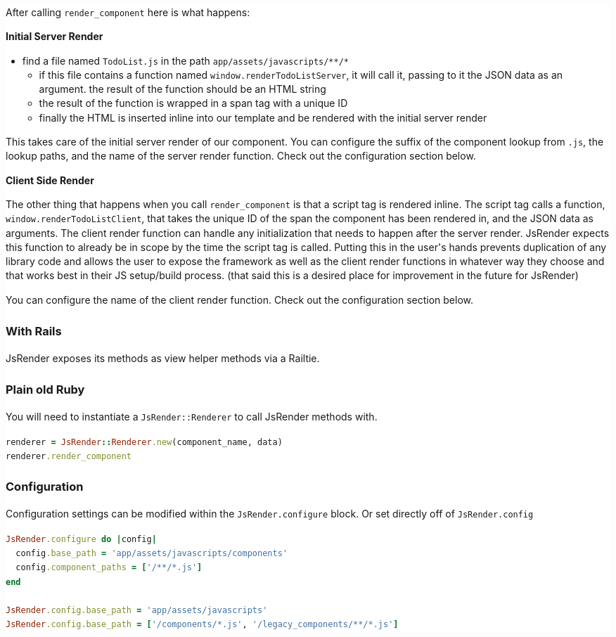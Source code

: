 After calling `render_component` here is what happens:

**Initial Server Render**

- find a file named `TodoList.js` in the path `app/assets/javascripts/**/*`
  - if this file contains a function named `window.renderTodoListServer`, it will call it, passing to it the JSON data as an argument. the result of the function should be an HTML string
  - the result of the function is wrapped in a span tag with a unique ID
  - finally the HTML is inserted inline into our template and be rendered with the initial server render

This takes care of the initial server render of our component. You can configure the suffix of the component lookup from `.js`, the lookup paths, and the name of the server render function. Check out the configuration section below.

**Client Side Render**

The other thing that happens when you call `render_component` is that a script tag is rendered inline. The script tag calls a function, `window.renderTodoListClient`, that takes the unique ID of the span the component has been rendered in, and the JSON data as arguments. The client render function can handle any initialization that needs to happen after the server render. JsRender expects this function to already be in scope by the time the script tag is called. Putting this in the user's hands prevents duplication of any library code and allows the user to expose the framework as well as the client render functions in whatever way they choose and that works best in their JS setup/build process. (that said this is a desired place for improvement in the future for JsRender)

You can configure the name of the client render function. Check out the configuration section below.

### With Rails

JsRender exposes its methods as view helper methods via a Railtie.

### Plain old Ruby

You will need to instantiate a `JsRender::Renderer` to call JsRender methods with.

```ruby
renderer = JsRender::Renderer.new(component_name, data)
renderer.render_component
```

### Configuration

Configuration settings can be modified within the `JsRender.configure` block. Or set directly off of `JsRender.config`

```ruby
JsRender.configure do |config|
  config.base_path = 'app/assets/javascripts/components'
  config.component_paths = ['/**/*.js']
end

JsRender.config.base_path = 'app/assets/javascripts'
JsRender.config.base_path = ['/components/*.js', '/legacy_components/**/*.js']
```
